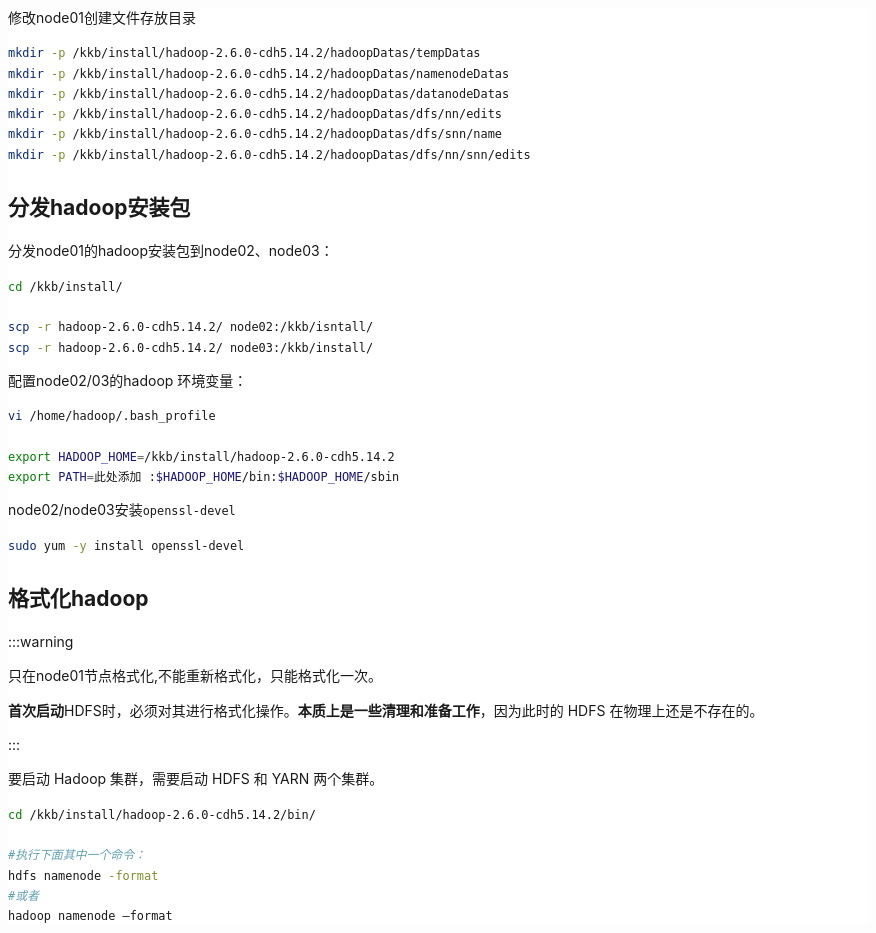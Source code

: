 修改node01创建文件存放目录

```sh
mkdir -p /kkb/install/hadoop-2.6.0-cdh5.14.2/hadoopDatas/tempDatas 
mkdir -p /kkb/install/hadoop-2.6.0-cdh5.14.2/hadoopDatas/namenodeDatas 
mkdir -p /kkb/install/hadoop-2.6.0-cdh5.14.2/hadoopDatas/datanodeDatas 
mkdir -p /kkb/install/hadoop-2.6.0-cdh5.14.2/hadoopDatas/dfs/nn/edits
mkdir -p /kkb/install/hadoop-2.6.0-cdh5.14.2/hadoopDatas/dfs/snn/name 
mkdir -p /kkb/install/hadoop-2.6.0-cdh5.14.2/hadoopDatas/dfs/nn/snn/edits
```

## 分发hadoop安装包

分发node01的hadoop安装包到node02、node03：

```sh
cd /kkb/install/

scp -r hadoop-2.6.0-cdh5.14.2/ node02:/kkb/isntall/
scp -r hadoop-2.6.0-cdh5.14.2/ node03:/kkb/install/
```

配置node02/03的hadoop 环境变量：

```sh
vi /home/hadoop/.bash_profile

export HADOOP_HOME=/kkb/install/hadoop-2.6.0-cdh5.14.2
export PATH=此处添加 :$HADOOP_HOME/bin:$HADOOP_HOME/sbin
```

node02/node03安装`openssl-devel`

```sh
sudo yum -y install openssl-devel
```



## 格式化hadoop

:::warning

只在node01节点格式化,不能重新格式化，只能格式化一次。

**首次启动**HDFS时，必须对其进行格式化操作。**本质上是一些清理和准备工作**，因为此时的 HDFS 在物理上还是不存在的。

:::

要启动 Hadoop 集群，需要启动 HDFS 和 YARN 两个集群。

```sh
cd /kkb/install/hadoop-2.6.0-cdh5.14.2/bin/

#执行下面其中一个命令：
hdfs namenode -format
#或者
hadoop namenode –format
```

